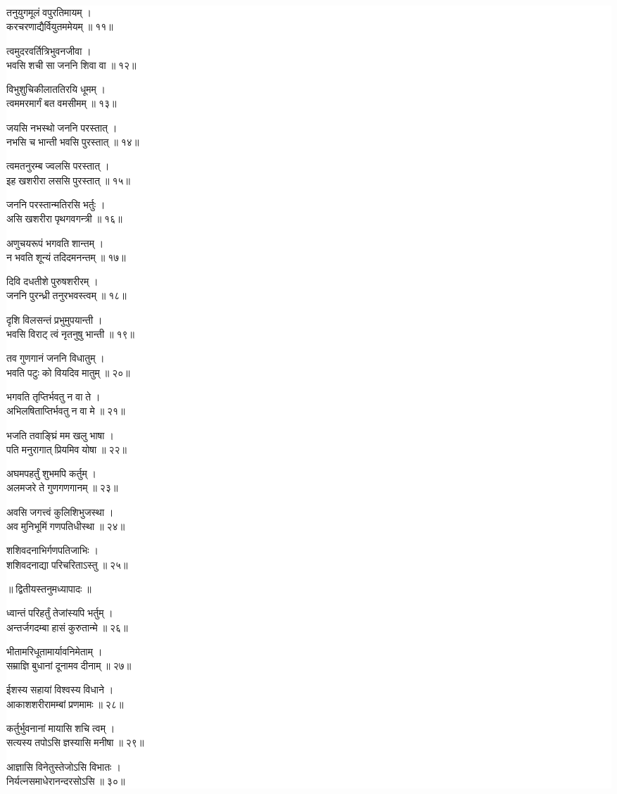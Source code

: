 तनुयुगमूलं वपुरतिमायम् ।  
करचरणाद्यैर्वियुतममेयम् ॥ ११॥  
  
त्वमुदरवर्तित्रिभुवनजीवा ।  
भवसि शची सा जननि शिवा वा ॥ १२॥  
  
विभुशुचिकीलाततिरयि धूमम् ।  
त्वममरमार्गं बत वमसीमम् ॥ १३॥  
  
जयसि नभस्थो जननि परस्तात् ।  
नभसि च भान्ती भवसि पुरस्तात् ॥ १४॥  
  
त्वमतनुरम्ब ज्वलसि परस्तात् ।  
इह खशरीरा लससि पुरस्तात् ॥ १५॥  
  
जननि परस्तान्मतिरसि भर्तुः ।  
असि खशरीरा पृथगवगन्त्री ॥ १६॥  
  
अणुचयरूपं भगवति शान्तम् ।  
न भवति शून्यं तदिदमनन्तम् ॥ १७॥  
  
दिवि दधतीशे पुरुषशरीरम् ।  
जननि पुरन्ध्री तनुरभवस्त्वम् ॥ १८॥  
  
दृशि विलसन्तं प्रभुमुपयान्ती ।  
भवसि विराट् त्वं नृतनुषु भान्ती ॥ १९॥  
  
तव गुणगानं जननि विधातुम् ।  
भवति पटुः को वियदिव मातुम् ॥ २०॥  
  
भगवति तृप्तिर्भवतु न वा ते ।  
अभिलषिताप्तिर्भवतु न वा मे ॥ २१॥  
  
भजति तवाङ्घ्रिं मम खलु भाषा ।  
पति मनुरागात् प्रियमिव योषा ॥ २२॥  
  
अघमपहर्तुं शुभमपि कर्तुम् ।  
अलमजरे ते गुणगणगानम् ॥ २३॥  
  
अवसि जगत्त्वं कुलिशिभुजस्था ।  
अव मुनिभूमिं गणपतिधीस्था ॥ २४॥  
  
शशिवदनाभिर्गणपतिजाभिः ।  
शशिवदनाद्या परिचरिताऽस्तु ॥ २५॥  
  
॥ द्वितीयस्तनुमध्यापादः ॥  
  
ध्वान्तं परिहर्तुं तेजांस्यपि भर्तुम् ।  
अन्तर्जगदम्बा हासं कुरुतान्मे ॥ २६॥  
  
भीतामरिधूतामार्यावनिमेताम् ।  
सम्राज्ञि बुधानां दूनामव दीनाम् ॥ २७॥  
  
ईशस्य सहायां विश्वस्य विधाने ।  
आकाशशरीरामम्बां प्रणमामः ॥ २८॥  
  
कर्तुर्भुवनानां मायासि शचि त्वम् ।  
सत्यस्य तपोऽसि ज्ञस्यासि मनीषा ॥ २९॥  
  
आज्ञासि विनेतुस्तेजोऽसि विभातः ।  
निर्यत्नसमाधेरानन्दरसोऽसि ॥ ३०॥  
  